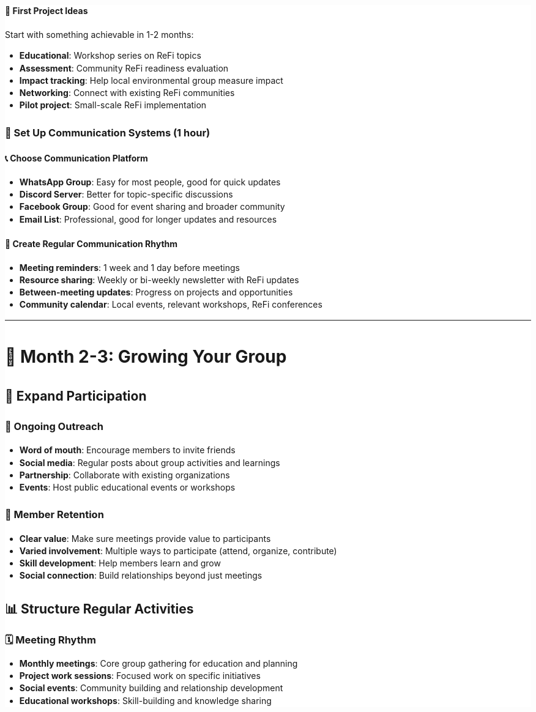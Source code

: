 #### **🚀 First Project Ideas**
Start with something achievable in 1-2 months:
- **Educational**: Workshop series on ReFi topics
- **Assessment**: Community ReFi readiness evaluation
- **Impact tracking**: Help local environmental group measure impact
- **Networking**: Connect with existing ReFi communities
- **Pilot project**: Small-scale ReFi implementation

### **📱 Set Up Communication Systems (1 hour)**

#### **📞 Choose Communication Platform**
- **WhatsApp Group**: Easy for most people, good for quick updates
- **Discord Server**: Better for topic-specific discussions
- **Facebook Group**: Good for event sharing and broader community
- **Email List**: Professional, good for longer updates and resources

#### **📧 Create Regular Communication Rhythm**
- **Meeting reminders**: 1 week and 1 day before meetings
- **Resource sharing**: Weekly or bi-weekly newsletter with ReFi updates
- **Between-meeting updates**: Progress on projects and opportunities
- **Community calendar**: Local events, relevant workshops, ReFi conferences

---

# 🎯 **Month 2-3: Growing Your Group**

## **🌱 Expand Participation**

### **📢 Ongoing Outreach**
- **Word of mouth**: Encourage members to invite friends
- **Social media**: Regular posts about group activities and learnings
- **Partnership**: Collaborate with existing organizations
- **Events**: Host public educational events or workshops

### **👥 Member Retention**
- **Clear value**: Make sure meetings provide value to participants
- **Varied involvement**: Multiple ways to participate (attend, organize, contribute)
- **Skill development**: Help members learn and grow
- **Social connection**: Build relationships beyond just meetings

## **📊 Structure Regular Activities**

### **🗓️ Meeting Rhythm**
- **Monthly meetings**: Core group gathering for education and planning
- **Project work sessions**: Focused work on specific initiatives
- **Social events**: Community building and relationship development
- **Educational workshops**: Skill-building and knowledge sharing
